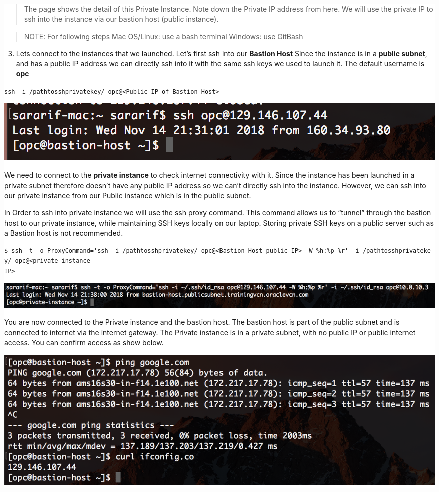 > The page shows the detail of this Private Instance. Note down the Private IP address from here. We will use the private IP to ssh into the instance via our bastion host (public instance). 

>NOTE: For following steps
>Mac OS/Linux: use a bash terminal 
> Windows: use GitBash


3) Lets connect to the instances that we launched. Let’s first ssh into our **Bastion Host** Since the instance is in a **public subnet**, and has a public IP address we can directly ssh into it with the same ssh keys we used to launch it. The default username is **opc**

```
ssh -i /pathtosshprivatekey/ opc@<Public IP of Bastion Host>
```

![](media/image21.png)

We need to connect to the **private instance** to check internet
connectivity with it. Since the instance has been launched in a private
subnet therefore doesn’t have any public IP address so we can’t directly ssh into the instance. However, we can ssh into our private  instance from our Public instance which is in the public subnet.

In Order to ssh into private instance we will use the ssh proxy command. This command allows us to “tunnel” through the bastion host to our private instance, while maintaining SSH keys locally on our laptop. Storing private SSH keys on a public server such as a Bastion host is not recommended.

```
$ ssh -t -o ProxyCommand='ssh -i /pathtosshprivatekey/ opc@<Bastion Host public IP> -W %h:%p %r' -i /pathtosshprivatekey/ opc@<private instance
IP>  
```

![](media/image22.png)

You are now connected to the Private instance and the bastion host. The bastion host is part of the public subnet and is connected to internet via the internet gateway. The Private instance is in a private subnet, with no public IP or public internet access. You can confirm access as show below. 

![](media/image23.png)
